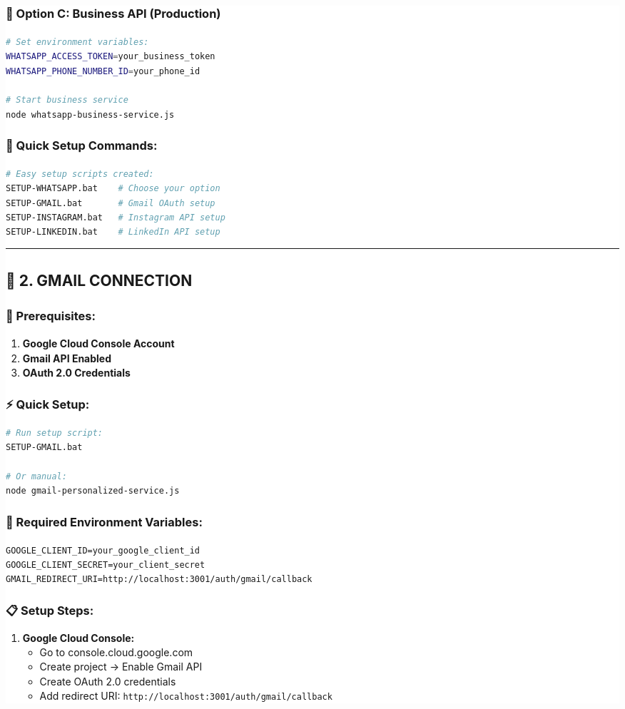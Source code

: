 ### **🎯 Option C: Business API (Production)**
```bash
# Set environment variables:
WHATSAPP_ACCESS_TOKEN=your_business_token
WHATSAPP_PHONE_NUMBER_ID=your_phone_id

# Start business service
node whatsapp-business-service.js
```

### **📱 Quick Setup Commands:**
```bash
# Easy setup scripts created:
SETUP-WHATSAPP.bat    # Choose your option
SETUP-GMAIL.bat       # Gmail OAuth setup
SETUP-INSTAGRAM.bat   # Instagram API setup  
SETUP-LINKEDIN.bat    # LinkedIn API setup
```

---

## 📧 **2. GMAIL CONNECTION**

### **🔧 Prerequisites:**
1. **Google Cloud Console Account**
2. **Gmail API Enabled**
3. **OAuth 2.0 Credentials**

### **⚡ Quick Setup:**
```bash
# Run setup script:
SETUP-GMAIL.bat

# Or manual:
node gmail-personalized-service.js
```

### **🔑 Required Environment Variables:**
```env
GOOGLE_CLIENT_ID=your_google_client_id
GOOGLE_CLIENT_SECRET=your_client_secret
GMAIL_REDIRECT_URI=http://localhost:3001/auth/gmail/callback
```

### **📋 Setup Steps:**
1. **Google Cloud Console:**
   - Go to console.cloud.google.com
   - Create project → Enable Gmail API
   - Create OAuth 2.0 credentials
   - Add redirect URI: `http://localhost:3001/auth/gmail/callback`
